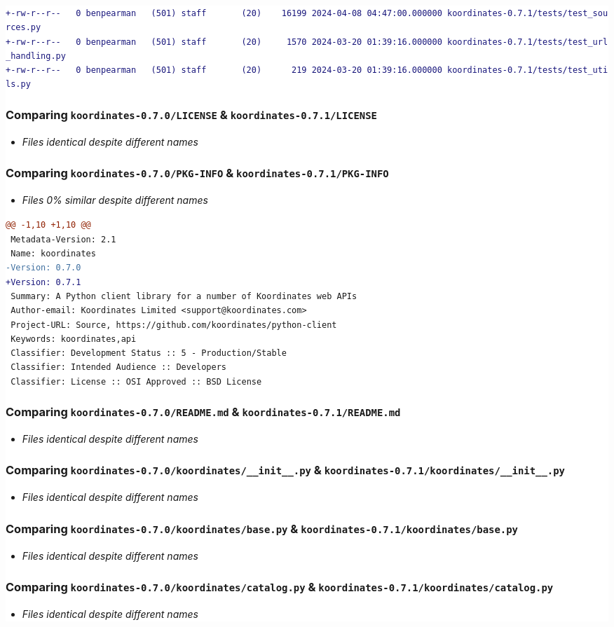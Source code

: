 ```diff
+-rw-r--r--   0 benpearman   (501) staff       (20)    16199 2024-04-08 04:47:00.000000 koordinates-0.7.1/tests/test_sources.py
+-rw-r--r--   0 benpearman   (501) staff       (20)     1570 2024-03-20 01:39:16.000000 koordinates-0.7.1/tests/test_url_handling.py
+-rw-r--r--   0 benpearman   (501) staff       (20)      219 2024-03-20 01:39:16.000000 koordinates-0.7.1/tests/test_utils.py
```

### Comparing `koordinates-0.7.0/LICENSE` & `koordinates-0.7.1/LICENSE`

 * *Files identical despite different names*

### Comparing `koordinates-0.7.0/PKG-INFO` & `koordinates-0.7.1/PKG-INFO`

 * *Files 0% similar despite different names*

```diff
@@ -1,10 +1,10 @@
 Metadata-Version: 2.1
 Name: koordinates
-Version: 0.7.0
+Version: 0.7.1
 Summary: A Python client library for a number of Koordinates web APIs
 Author-email: Koordinates Limited <support@koordinates.com>
 Project-URL: Source, https://github.com/koordinates/python-client
 Keywords: koordinates,api
 Classifier: Development Status :: 5 - Production/Stable
 Classifier: Intended Audience :: Developers
 Classifier: License :: OSI Approved :: BSD License
```

### Comparing `koordinates-0.7.0/README.md` & `koordinates-0.7.1/README.md`

 * *Files identical despite different names*

### Comparing `koordinates-0.7.0/koordinates/__init__.py` & `koordinates-0.7.1/koordinates/__init__.py`

 * *Files identical despite different names*

### Comparing `koordinates-0.7.0/koordinates/base.py` & `koordinates-0.7.1/koordinates/base.py`

 * *Files identical despite different names*

### Comparing `koordinates-0.7.0/koordinates/catalog.py` & `koordinates-0.7.1/koordinates/catalog.py`

 * *Files identical despite different names*
